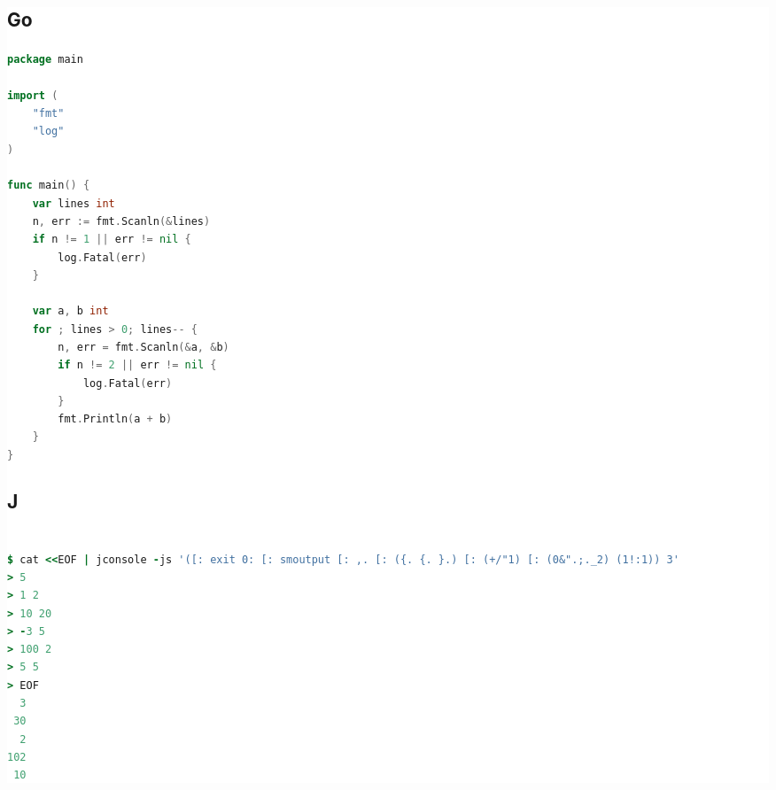 

## Go


```go
package main

import (
	"fmt"
	"log"
)

func main() {
	var lines int
	n, err := fmt.Scanln(&lines)
	if n != 1 || err != nil {
		log.Fatal(err)
	}

	var a, b int
	for ; lines > 0; lines-- {
		n, err = fmt.Scanln(&a, &b)
		if n != 2 || err != nil {
			log.Fatal(err)
		}
		fmt.Println(a + b)
	}
}
```



## J


```J

$ cat <<EOF | jconsole -js '([: exit 0: [: smoutput [: ,. [: ({. {. }.) [: (+/"1) [: (0&".;._2) (1!:1)) 3'
> 5
> 1 2
> 10 20
> -3 5
> 100 2
> 5 5
> EOF
  3
 30
  2
102
 10

```
